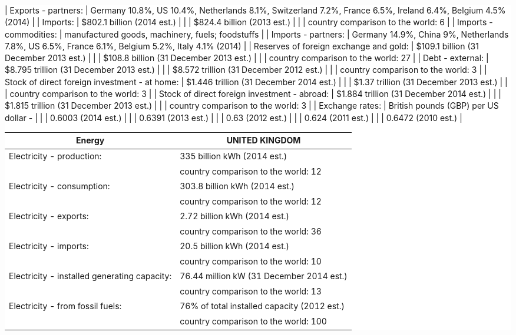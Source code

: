 | Exports - partners: | Germany 10.8%, US 10.4%, Netherlands 8.1%, Switzerland 7.2%, France 6.5%, Ireland 6.4%, Belgium 4.5% (2014) |
| Imports: | $802.1 billion (2014 est.) |
| | $824.4 billion (2013 est.) |
| | country comparison to the world:  6 |
| Imports - commodities: | manufactured goods, machinery, fuels; foodstuffs |
| Imports - partners: | Germany 14.9%, China 9%, Netherlands 7.8%, US 6.5%, France 6.1%, Belgium 5.2%, Italy 4.1% (2014) |
| Reserves of foreign exchange and gold: | $109.1 billion (31 December 2013 est.) |
| | $108.8 billion (31 December 2013 est.) |
| | country comparison to the world:  27 |
| Debt - external: | $8.795 trillion (31 December 2013 est.) |
| | $8.572 trillion (31 December 2012 est.) |
| | country comparison to the world:  3 |
| Stock of direct foreign investment - at home: | $1.446 trillion (31 December 2014 est.) |
| | $1.37 trillion (31 December 2013 est.) |
| | country comparison to the world:  3 |
| Stock of direct foreign investment - abroad: | $1.884 trillion (31 December 2014 est.) |
| | $1.815 trillion (31 December 2013 est.) |
| | country comparison to the world:  3 |
| Exchange rates: | British pounds (GBP) per US dollar - |
| | 0.6003 (2014 est.) |
| | 0.6391 (2013 est.) |
| | 0.63 (2012 est.) |
| | 0.624 (2011 est.) |
| | 0.6472 (2010 est.) |

| Energy | UNITED KINGDOM |
| --- | --- |
| Electricity - production: | 335 billion kWh (2014 est.) |
| | country comparison to the world:  12 |
| Electricity - consumption: | 303.8 billion kWh (2014 est.) |
| | country comparison to the world:  12 |
| Electricity - exports: | 2.72 billion kWh (2014 est.) |
| | country comparison to the world:  36 |
| Electricity - imports: | 20.5 billion kWh (2014 est.) |
| | country comparison to the world:  10 |
| Electricity - installed generating capacity: | 76.44 million kW (31 December 2014 est.) |
| | country comparison to the world:  13 |
| Electricity - from fossil fuels: | 76% of total installed capacity (2012 est.) |
| | country comparison to the world:  100 |
